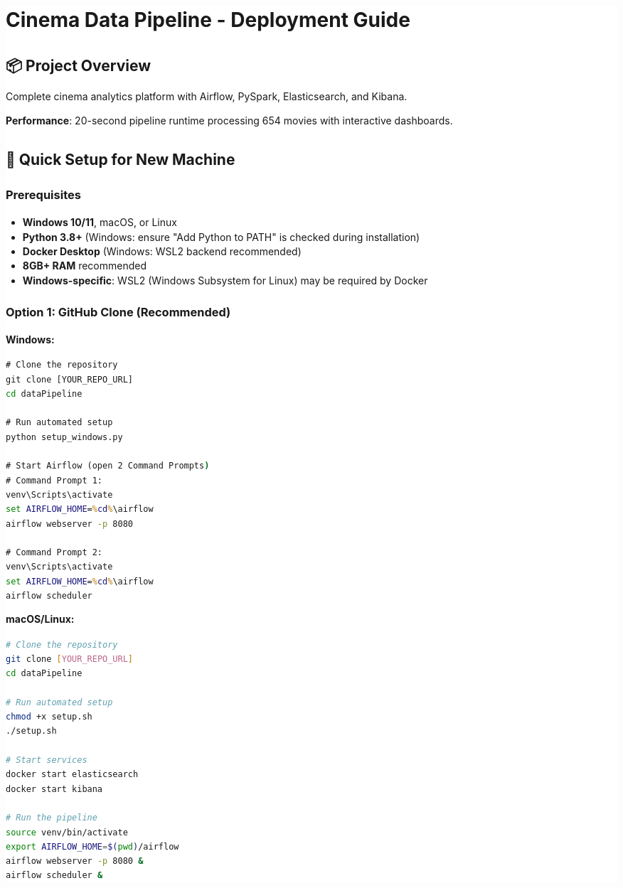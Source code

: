 # Cinema Data Pipeline - Deployment Guide

## 📦 **Project Overview**
Complete cinema analytics platform with Airflow, PySpark, Elasticsearch, and Kibana.

**Performance**: 20-second pipeline runtime processing 654 movies with interactive dashboards.

## 🚀 **Quick Setup for New Machine**

### **Prerequisites**
- **Windows 10/11**, macOS, or Linux
- **Python 3.8+** (Windows: ensure "Add Python to PATH" is checked during installation)
- **Docker Desktop** (Windows: WSL2 backend recommended)
- **8GB+ RAM** recommended
- **Windows-specific**: WSL2 (Windows Subsystem for Linux) may be required by Docker

### **Option 1: GitHub Clone (Recommended)**

**Windows:**
```cmd
# Clone the repository
git clone [YOUR_REPO_URL]
cd dataPipeline

# Run automated setup
python setup_windows.py

# Start Airflow (open 2 Command Prompts)
# Command Prompt 1:
venv\Scripts\activate
set AIRFLOW_HOME=%cd%\airflow
airflow webserver -p 8080

# Command Prompt 2:
venv\Scripts\activate
set AIRFLOW_HOME=%cd%\airflow
airflow scheduler
```

**macOS/Linux:**
```bash
# Clone the repository
git clone [YOUR_REPO_URL]
cd dataPipeline

# Run automated setup
chmod +x setup.sh
./setup.sh

# Start services
docker start elasticsearch
docker start kibana

# Run the pipeline
source venv/bin/activate
export AIRFLOW_HOME=$(pwd)/airflow
airflow webserver -p 8080 &
airflow scheduler &
```
